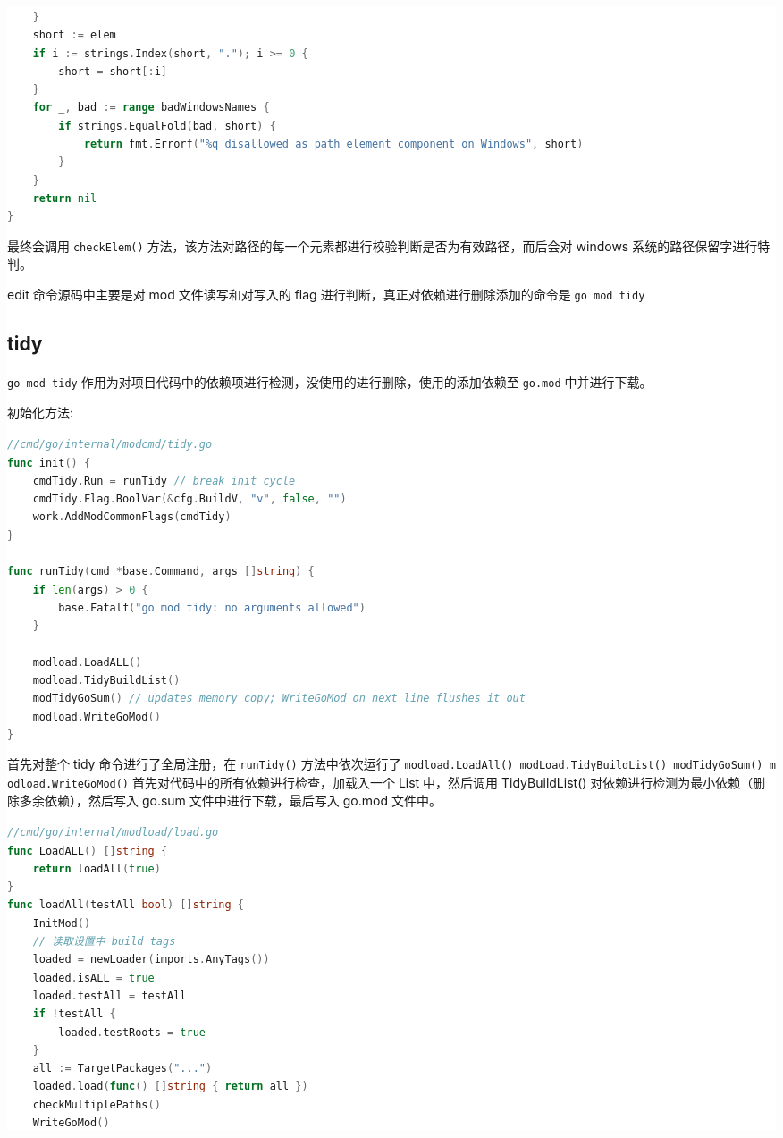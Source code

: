 ```go
	}
	short := elem
	if i := strings.Index(short, "."); i >= 0 {
		short = short[:i]
	}
	for _, bad := range badWindowsNames {
		if strings.EqualFold(bad, short) {
			return fmt.Errorf("%q disallowed as path element component on Windows", short)
		}
	}
	return nil    
}
```

最终会调用 `checkElem()` 方法，该方法对路径的每一个元素都进行校验判断是否为有效路径，而后会对 windows 系统的路径保留字进行特判。

edit 命令源码中主要是对 mod 文件读写和对写入的 flag 进行判断，真正对依赖进行删除添加的命令是 `go mod tidy`

## tidy

`go mod tidy` 作用为对项目代码中的依赖项进行检测，没使用的进行删除，使用的添加依赖至 `go.mod` 中并进行下载。

初始化方法:

```go
//cmd/go/internal/modcmd/tidy.go
func init() {
	cmdTidy.Run = runTidy // break init cycle
	cmdTidy.Flag.BoolVar(&cfg.BuildV, "v", false, "")
	work.AddModCommonFlags(cmdTidy)
}

func runTidy(cmd *base.Command, args []string) {
	if len(args) > 0 {
		base.Fatalf("go mod tidy: no arguments allowed")
	}

	modload.LoadALL()
	modload.TidyBuildList()
	modTidyGoSum() // updates memory copy; WriteGoMod on next line flushes it out
	modload.WriteGoMod()
}
```

首先对整个 tidy 命令进行了全局注册，在 `runTidy()` 方法中依次运行了 `modload.LoadAll() modLoad.TidyBuildList() modTidyGoSum() modload.WriteGoMod()`  首先对代码中的所有依赖进行检查，加载入一个 List 中，然后调用 TidyBuildList() 对依赖进行检测为最小依赖（删除多余依赖），然后写入 go.sum 文件中进行下载，最后写入 go.mod 文件中。

```go 
//cmd/go/internal/modload/load.go
func LoadALL() []string {
	return loadAll(true)
}
func loadAll(testAll bool) []string {
    InitMod()
    // 读取设置中 build tags
    loaded = newLoader(imports.AnyTags())
	loaded.isALL = true
	loaded.testAll = testAll
	if !testAll {
		loaded.testRoots = true
	}
    all := TargetPackages("...")
	loaded.load(func() []string { return all })
	checkMultiplePaths()
	WriteGoMod()
```